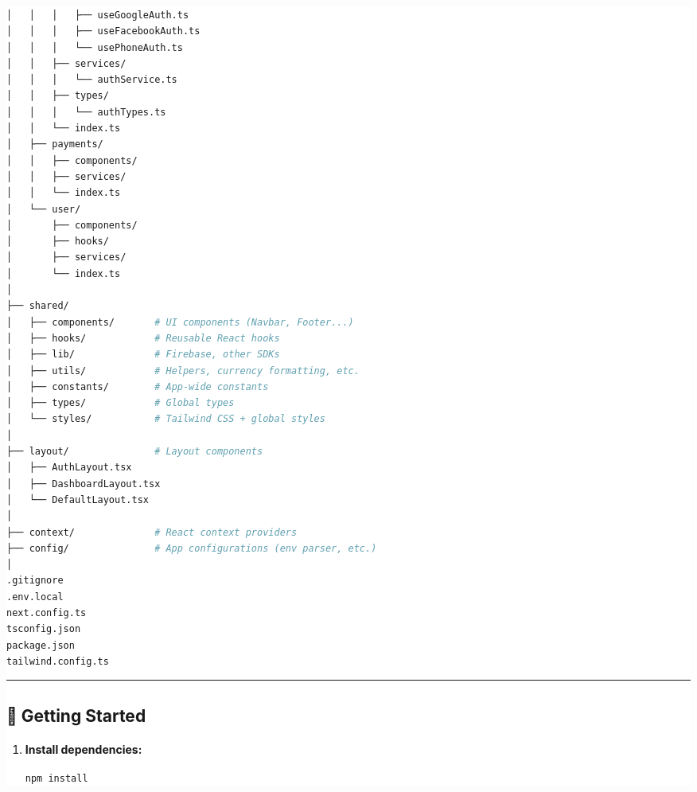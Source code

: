```bash
│   │   │   ├── useGoogleAuth.ts
│   │   │   ├── useFacebookAuth.ts
│   │   │   └── usePhoneAuth.ts
│   │   ├── services/
│   │   │   └── authService.ts
│   │   ├── types/
│   │   │   └── authTypes.ts
│   │   └── index.ts
│   ├── payments/
│   │   ├── components/
│   │   ├── services/
│   │   └── index.ts
│   └── user/
│       ├── components/
│       ├── hooks/
│       ├── services/
│       └── index.ts
│
├── shared/
│   ├── components/       # UI components (Navbar, Footer...)
│   ├── hooks/            # Reusable React hooks
│   ├── lib/              # Firebase, other SDKs
│   ├── utils/            # Helpers, currency formatting, etc.
│   ├── constants/        # App-wide constants
│   ├── types/            # Global types
│   └── styles/           # Tailwind CSS + global styles
│
├── layout/               # Layout components
│   ├── AuthLayout.tsx
│   ├── DashboardLayout.tsx
│   └── DefaultLayout.tsx
│
├── context/              # React context providers
├── config/               # App configurations (env parser, etc.)
│
.gitignore
.env.local
next.config.ts
tsconfig.json
package.json
tailwind.config.ts
```

---

## 🚀 Getting Started

1. **Install dependencies:**

   ```bash
   npm install
   ```
